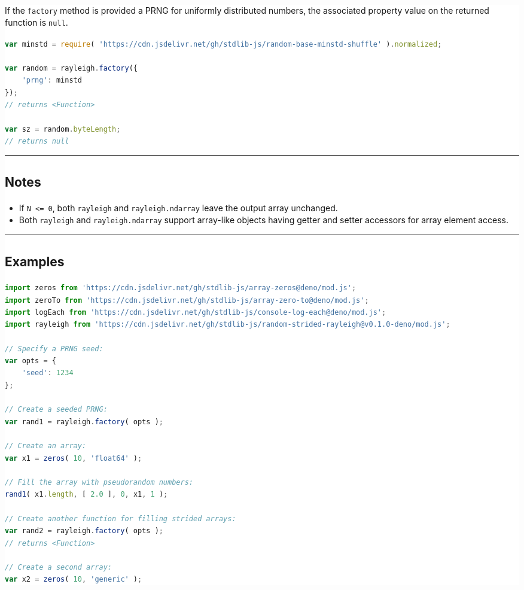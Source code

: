 If the `factory` method is provided a PRNG for uniformly distributed numbers, the associated property value on the returned function is `null`.

```javascript
var minstd = require( 'https://cdn.jsdelivr.net/gh/stdlib-js/random-base-minstd-shuffle' ).normalized;

var random = rayleigh.factory({
    'prng': minstd
});
// returns <Function>

var sz = random.byteLength;
// returns null
```

</section>



<section class="notes">

* * *

## Notes

-   If `N <= 0`, both `rayleigh` and `rayleigh.ndarray` leave the output array unchanged.
-   Both `rayleigh` and `rayleigh.ndarray` support array-like objects having getter and setter accessors for array element access.

</section>



<section class="examples">

* * *

## Examples



```javascript
import zeros from 'https://cdn.jsdelivr.net/gh/stdlib-js/array-zeros@deno/mod.js';
import zeroTo from 'https://cdn.jsdelivr.net/gh/stdlib-js/array-zero-to@deno/mod.js';
import logEach from 'https://cdn.jsdelivr.net/gh/stdlib-js/console-log-each@deno/mod.js';
import rayleigh from 'https://cdn.jsdelivr.net/gh/stdlib-js/random-strided-rayleigh@v0.1.0-deno/mod.js';

// Specify a PRNG seed:
var opts = {
    'seed': 1234
};

// Create a seeded PRNG:
var rand1 = rayleigh.factory( opts );

// Create an array:
var x1 = zeros( 10, 'float64' );

// Fill the array with pseudorandom numbers:
rand1( x1.length, [ 2.0 ], 0, x1, 1 );

// Create another function for filling strided arrays:
var rand2 = rayleigh.factory( opts );
// returns <Function>

// Create a second array:
var x2 = zeros( 10, 'generic' );

```

[npm-image]: http://img.shields.io/npm/v/@stdlib/random-strided-rayleigh.svg
[npm-url]: https://npmjs.org/package/@stdlib/random-strided-rayleigh
[test-image]: https://github.com/stdlib-js/random-strided-rayleigh/actions/workflows/test.yml/badge.svg?branch=v0.1.0
[test-url]: https://github.com/stdlib-js/random-strided-rayleigh/actions/workflows/test.yml?query=branch:v0.1.0
[coverage-image]: https://img.shields.io/codecov/c/github/stdlib-js/random-strided-rayleigh/main.svg
[coverage-url]: https://codecov.io/github/stdlib-js/random-strided-rayleigh?branch=main
[chat-image]: https://img.shields.io/gitter/room/stdlib-js/stdlib.svg
[chat-url]: https://app.gitter.im/#/room/#stdlib-js_stdlib:gitter.im
[stdlib]: https://github.com/stdlib-js/stdlib
[stdlib-authors]: https://github.com/stdlib-js/stdlib/graphs/contributors
[umd]: https://github.com/umdjs/umd
[es-module]: https://developer.mozilla.org/en-US/docs/Web/JavaScript/Guide/Modules
[deno-url]: https://github.com/stdlib-js/random-strided-rayleigh/tree/deno
[deno-readme]: https://github.com/stdlib-js/random-strided-rayleigh/blob/deno/README.md
[umd-url]: https://github.com/stdlib-js/random-strided-rayleigh/tree/umd
[umd-readme]: https://github.com/stdlib-js/random-strided-rayleigh/blob/umd/README.md
[esm-url]: https://github.com/stdlib-js/random-strided-rayleigh/tree/esm
[esm-readme]: https://github.com/stdlib-js/random-strided-rayleigh/blob/esm/README.md
[branches-url]: https://github.com/stdlib-js/random-strided-rayleigh/blob/main/branches.md
[stdlib-license]: https://raw.githubusercontent.com/stdlib-js/random-strided-rayleigh/main/LICENSE
[mdn-typed-array]: https://developer.mozilla.org/en-US/docs/Web/JavaScript/Reference/Global_Objects/TypedArray
[@stdlib/random/base/rayleigh]: https://github.com/stdlib-js/random-base-rayleigh/tree/deno
[@stdlib/array/uint32]: https://github.com/stdlib-js/array-uint32/tree/deno